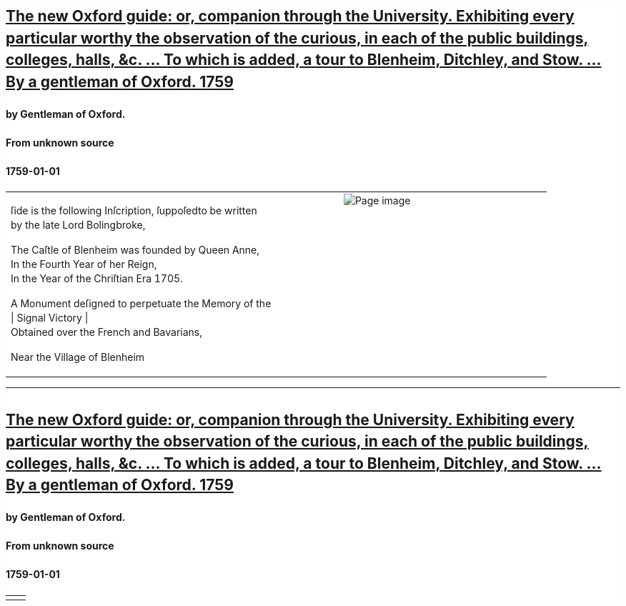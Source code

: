 
## [The new Oxford guide: or, companion through the University. Exhibiting every particular worthy the observation of the curious, in each of the public buildings, colleges, halls, &c. ... To which is added, a tour to Blenheim, Ditchley, and Stow. ... By a gentleman of Oxford.  1759](https://archive.org/details/bim_eighteenth-century_the-new-oxford-guide-or_gentleman-of-oxford_1759/page/n115/mode/1up?view=theater)

#### by Gentleman of Oxford.

#### From unknown source

#### 1759-01-01

<table style="width: 100%;"><tr><td style="width: 50%">

  
ſide is the following Inſcription, ſuppoſedto be written  
by the late Lord Bolingbroke,  
  
The Caſtle of Blenheim was founded by Queen Anne,  
In the Fourth Year of her Reign,  
In the Year of the Chriſtian Era 1705.  
  
A Monument deſigned to perpetuate the Memory of the  
| Signal Victory |  
Obtained over the French and Bavarians,  
  
Near the Village of Blenheim
</td><td style="width: 50%; max-height: 75%; margin: auto; display: block;">
<img alt="Page image" src="https://iiif.archive.org/image/iiif/2/bim_eighteenth-century_the-new-oxford-guide-or_gentleman-of-oxford_1759%2Fbim_eighteenth-century_the-new-oxford-guide-or_gentleman-of-oxford_1759_jp2.zip%2Fbim_eighteenth-century_the-new-oxford-guide-or_gentleman-of-oxford_1759_jp2%2Fbim_eighteenth-century_the-new-oxford-guide-or_gentleman-of-oxford_1759_0115.jp2/pct:10.628812763960582,7.424460431654676,79.75129047395589,21.553956834532375/!600,600/0/default.jpg"/>
</td>
</tr></table>

---

## [The new Oxford guide: or, companion through the University. Exhibiting every particular worthy the observation of the curious, in each of the public buildings, colleges, halls, &c. ... To which is added, a tour to Blenheim, Ditchley, and Stow. ... By a gentleman of Oxford.  1759](https://archive.org/details/bim_eighteenth-century_the-new-oxford-guide-or_gentleman-of-oxford_1759/page/n115/mode/1up?view=theater)

#### by Gentleman of Oxford.

#### From unknown source

#### 1759-01-01

<table style="width: 100%;"><tr><td style="width: 50%">
